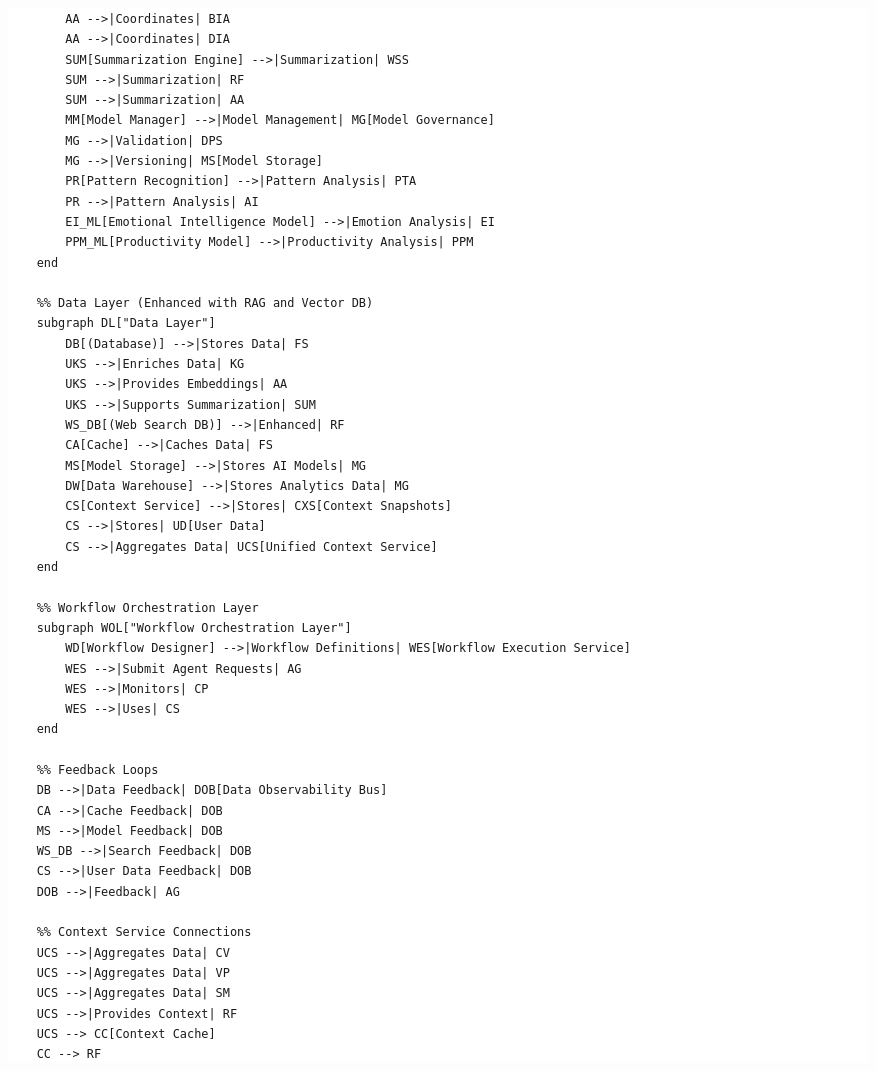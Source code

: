 ```mermaid
        AA -->|Coordinates| BIA  
        AA -->|Coordinates| DIA  
        SUM[Summarization Engine] -->|Summarization| WSS
        SUM -->|Summarization| RF  
        SUM -->|Summarization| AA  
        MM[Model Manager] -->|Model Management| MG[Model Governance]
        MG -->|Validation| DPS
        MG -->|Versioning| MS[Model Storage]
        PR[Pattern Recognition] -->|Pattern Analysis| PTA
        PR -->|Pattern Analysis| AI
        EI_ML[Emotional Intelligence Model] -->|Emotion Analysis| EI
        PPM_ML[Productivity Model] -->|Productivity Analysis| PPM
    end

    %% Data Layer (Enhanced with RAG and Vector DB)
    subgraph DL["Data Layer"]
        DB[(Database)] -->|Stores Data| FS
        UKS -->|Enriches Data| KG
        UKS -->|Provides Embeddings| AA  
        UKS -->|Supports Summarization| SUM  
        WS_DB[(Web Search DB)] -->|Enhanced| RF
        CA[Cache] -->|Caches Data| FS
        MS[Model Storage] -->|Stores AI Models| MG
        DW[Data Warehouse] -->|Stores Analytics Data| MG
        CS[Context Service] -->|Stores| CXS[Context Snapshots]
        CS -->|Stores| UD[User Data]
        CS -->|Aggregates Data| UCS[Unified Context Service]
    end

    %% Workflow Orchestration Layer
    subgraph WOL["Workflow Orchestration Layer"]
        WD[Workflow Designer] -->|Workflow Definitions| WES[Workflow Execution Service]
        WES -->|Submit Agent Requests| AG
        WES -->|Monitors| CP
        WES -->|Uses| CS
    end

    %% Feedback Loops
    DB -->|Data Feedback| DOB[Data Observability Bus]
    CA -->|Cache Feedback| DOB
    MS -->|Model Feedback| DOB
    WS_DB -->|Search Feedback| DOB
    CS -->|User Data Feedback| DOB
    DOB -->|Feedback| AG

    %% Context Service Connections
    UCS -->|Aggregates Data| CV
    UCS -->|Aggregates Data| VP
    UCS -->|Aggregates Data| SM
    UCS -->|Provides Context| RF
    UCS --> CC[Context Cache]
    CC --> RF

```
